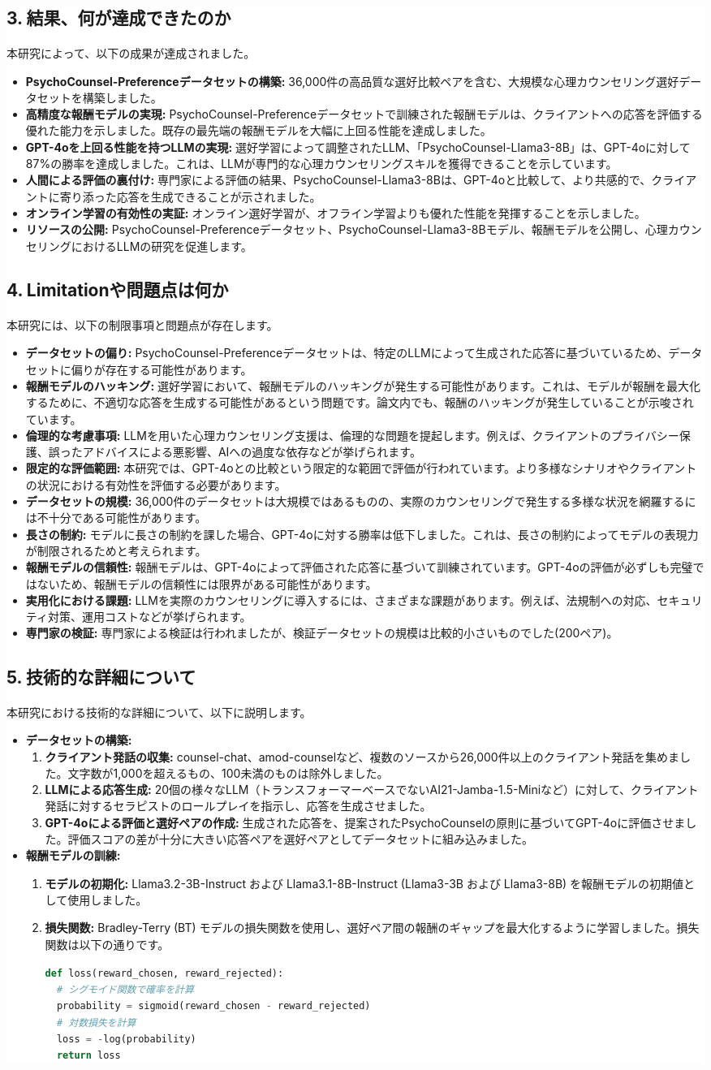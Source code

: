 ## 3. 結果、何が達成できたのか

本研究によって、以下の成果が達成されました。

*   **PsychoCounsel-Preferenceデータセットの構築:** 36,000件の高品質な選好比較ペアを含む、大規模な心理カウンセリング選好データセットを構築しました。
*   **高精度な報酬モデルの実現:** PsychoCounsel-Preferenceデータセットで訓練された報酬モデルは、クライアントへの応答を評価する優れた能力を示しました。既存の最先端の報酬モデルを大幅に上回る性能を達成しました。
*   **GPT-4oを上回る性能を持つLLMの実現:** 選好学習によって調整されたLLM、「PsychoCounsel-Llama3-8B」は、GPT-4oに対して87%の勝率を達成しました。これは、LLMが専門的な心理カウンセリングスキルを獲得できることを示しています。
*   **人間による評価の裏付け:** 専門家による評価の結果、PsychoCounsel-Llama3-8Bは、GPT-4oと比較して、より共感的で、クライアントに寄り添った応答を生成できることが示されました。
*   **オンライン学習の有効性の実証:** オンライン選好学習が、オフライン学習よりも優れた性能を発揮することを示しました。
*   **リソースの公開:** PsychoCounsel-Preferenceデータセット、PsychoCounsel-Llama3-8Bモデル、報酬モデルを公開し、心理カウンセリングにおけるLLMの研究を促進します。

## 4. Limitationや問題点は何か

本研究には、以下の制限事項と問題点が存在します。

*   **データセットの偏り:** PsychoCounsel-Preferenceデータセットは、特定のLLMによって生成された応答に基づいているため、データセットに偏りが存在する可能性があります。
*   **報酬モデルのハッキング:** 選好学習において、報酬モデルのハッキングが発生する可能性があります。これは、モデルが報酬を最大化するために、不適切な応答を生成する可能性があるという問題です。論文内でも、報酬のハッキングが発生していることが示唆されています。
*   **倫理的な考慮事項:** LLMを用いた心理カウンセリング支援は、倫理的な問題を提起します。例えば、クライアントのプライバシー保護、誤ったアドバイスによる悪影響、AIへの過度な依存などが挙げられます。
*   **限定的な評価範囲:** 本研究では、GPT-4oとの比較という限定的な範囲で評価が行われています。より多様なシナリオやクライアントの状況における有効性を評価する必要があります。
*   **データセットの規模:** 36,000件のデータセットは大規模ではあるものの、実際のカウンセリングで発生する多様な状況を網羅するには不十分である可能性があります。
*   **長さの制約:** モデルに長さの制約を課した場合、GPT-4oに対する勝率は低下しました。これは、長さの制約によってモデルの表現力が制限されるためと考えられます。
*   **報酬モデルの信頼性:** 報酬モデルは、GPT-4oによって評価された応答に基づいて訓練されています。GPT-4oの評価が必ずしも完璧ではないため、報酬モデルの信頼性には限界がある可能性があります。
*   **実用化における課題:** LLMを実際のカウンセリングに導入するには、さまざまな課題があります。例えば、法規制への対応、セキュリティ対策、運用コストなどが挙げられます。
*   **専門家の検証:** 専門家による検証は行われましたが、検証データセットの規模は比較的小さいものでした(200ペア)。

## 5. 技術的な詳細について

本研究における技術的な詳細について、以下に説明します。

*   **データセットの構築:**
    1.  **クライアント発話の収集:** counsel-chat、amod-counselなど、複数のソースから26,000件以上のクライアント発話を集めました。文字数が1,000を超えるもの、100未満のものは除外しました。
    2.  **LLMによる応答生成:** 20個の様々なLLM（トランスフォーマーベースでないAI21-Jamba-1.5-Miniなど）に対して、クライアント発話に対するセラピストのロールプレイを指示し、応答を生成させました。
    3.  **GPT-4oによる評価と選好ペアの作成:** 生成された応答を、提案されたPsychoCounselの原則に基づいてGPT-4oに評価させました。評価スコアの差が十分に大きい応答ペアを選好ペアとしてデータセットに組み込みました。
*   **報酬モデルの訓練:**
    1.  **モデルの初期化:** Llama3.2-3B-Instruct および Llama3.1-8B-Instruct (Llama3-3B および Llama3-8B) を報酬モデルの初期値として使用しました。
    2.  **損失関数:** Bradley-Terry (BT) モデルの損失関数を使用し、選好ペア間の報酬のギャップを最大化するように学習しました。損失関数は以下の通りです。

        ```python
        def loss(reward_chosen, reward_rejected):
          # シグモイド関数で確率を計算
          probability = sigmoid(reward_chosen - reward_rejected)
          # 対数損失を計算
          loss = -log(probability)
          return loss
        ```

